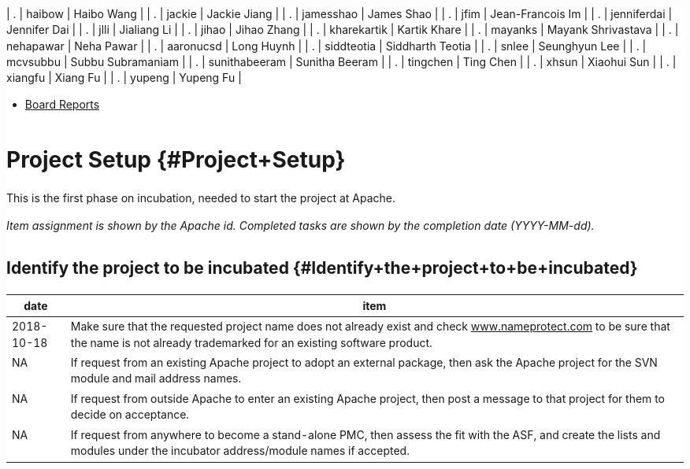 | . | haibow | Haibo Wang |
| . | jackie | Jackie Jiang |
| . | jamesshao | James Shao |
| . | jfim | Jean-Francois Im |
| . | jenniferdai | Jennifer Dai |
| . | jlli | Jialiang Li |
| . | jihao | Jihao Zhang |
| . | kharekartik | Kartik Khare |
| . | mayanks | Mayank Shrivastava |
| . | nehapawar | Neha Pawar |
| . | aaronucsd | Long Huynh |
| . | siddteotia | Siddharth Teotia |
| . | snlee | Seunghyun Lee |
| . | mcvsubbu | Subbu Subramaniam |
| . | sunithabeeram | Sunitha Beeram |
| . | tingchen | Ting Chen |
| . | xhsun | Xiaohui Sun |
| . | xiangfu | Xiang Fu |
| . | yupeng | Yupeng Fu |


-  [Board Reports](https://whimsy.apache.org/board/minutes/pinot.html) 

# Project Setup {#Project+Setup}

This is the first phase on incubation, needed to start the project at Apache.


 _Item assignment is shown by the Apache id._  _Completed tasks are shown by the completion date (YYYY-MM-dd)._ 


## Identify the project to be incubated {#Identify+the+project+to+be+incubated}

| date | item |
|------|------|
| 2018-10-18 | Make sure that the requested project name does not already exist and check www.nameprotect.com to be sure that the name is not already trademarked for an existing software product. |
| NA | If request from an existing Apache project to adopt an external package, then ask the Apache project for the SVN module and mail address names. |
| NA | If request from outside Apache to enter an existing Apache project, then post a message to that project for them to decide on acceptance. |
| NA | If request from anywhere to become a stand-alone PMC, then assess the fit with the ASF, and create the lists and modules under the incubator address/module names if accepted. |
